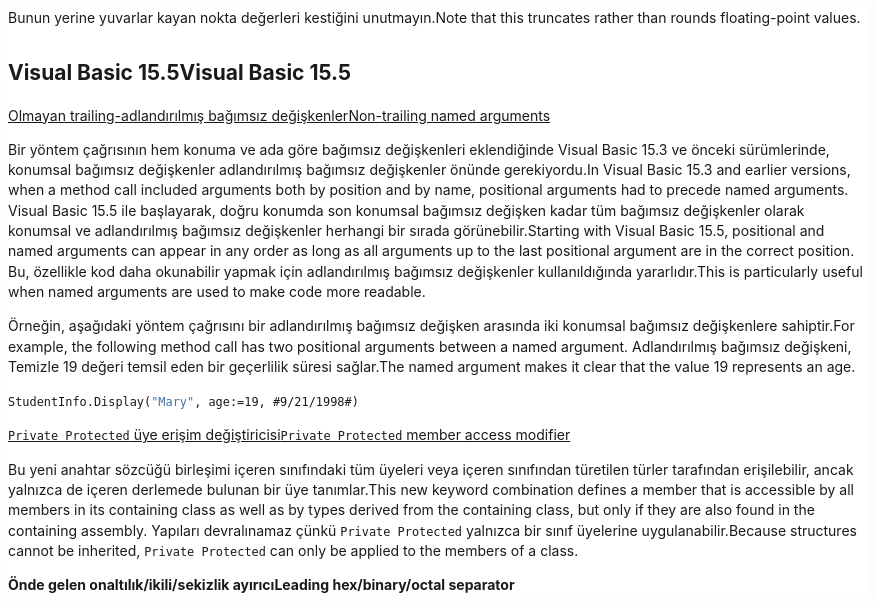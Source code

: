 <span data-ttu-id="81692-136">Bunun yerine yuvarlar kayan nokta değerleri kestiğini unutmayın.</span><span class="sxs-lookup"><span data-stu-id="81692-136">Note that this truncates rather than rounds floating-point values.</span></span>

## <a name="visual-basic-155"></a><span data-ttu-id="81692-137">Visual Basic 15.5</span><span class="sxs-lookup"><span data-stu-id="81692-137">Visual Basic 15.5</span></span>

[<span data-ttu-id="81692-138">Olmayan trailing-adlandırılmış bağımsız değişkenler</span><span class="sxs-lookup"><span data-stu-id="81692-138">Non-trailing named arguments</span></span>](../programming-guide/language-features/procedures/passing-arguments-by-position-and-by-name.md#mixing-arguments-by-position-and-by-name)

<span data-ttu-id="81692-139">Bir yöntem çağrısının hem konuma ve ada göre bağımsız değişkenleri eklendiğinde Visual Basic 15.3 ve önceki sürümlerinde, konumsal bağımsız değişkenler adlandırılmış bağımsız değişkenler önünde gerekiyordu.</span><span class="sxs-lookup"><span data-stu-id="81692-139">In Visual Basic 15.3 and earlier versions, when a method call included arguments both by position and by name, positional arguments had to precede named arguments.</span></span> <span data-ttu-id="81692-140">Visual Basic 15.5 ile başlayarak, doğru konumda son konumsal bağımsız değişken kadar tüm bağımsız değişkenler olarak konumsal ve adlandırılmış bağımsız değişkenler herhangi bir sırada görünebilir.</span><span class="sxs-lookup"><span data-stu-id="81692-140">Starting with Visual Basic 15.5, positional and named arguments can appear in any order as long as all arguments up to the last positional argument are in the correct position.</span></span> <span data-ttu-id="81692-141">Bu, özellikle kod daha okunabilir yapmak için adlandırılmış bağımsız değişkenler kullanıldığında yararlıdır.</span><span class="sxs-lookup"><span data-stu-id="81692-141">This is particularly useful when named arguments are used to make code more readable.</span></span>

<span data-ttu-id="81692-142">Örneğin, aşağıdaki yöntem çağrısını bir adlandırılmış bağımsız değişken arasında iki konumsal bağımsız değişkenlere sahiptir.</span><span class="sxs-lookup"><span data-stu-id="81692-142">For example, the following method call has two positional arguments between a named argument.</span></span> <span data-ttu-id="81692-143">Adlandırılmış bağımsız değişkeni, Temizle 19 değeri temsil eden bir geçerlilik süresi sağlar.</span><span class="sxs-lookup"><span data-stu-id="81692-143">The named argument makes it clear that the value 19 represents an age.</span></span>

```vb
StudentInfo.Display("Mary", age:=19, #9/21/1998#)
```

[<span data-ttu-id="81692-144">`Private Protected` üye erişim değiştiricisi</span><span class="sxs-lookup"><span data-stu-id="81692-144">`Private Protected` member access modifier</span></span>](../language-reference/modifiers/private-protected.md)

<span data-ttu-id="81692-145">Bu yeni anahtar sözcüğü birleşimi içeren sınıfındaki tüm üyeleri veya içeren sınıfından türetilen türler tarafından erişilebilir, ancak yalnızca de içeren derlemede bulunan bir üye tanımlar.</span><span class="sxs-lookup"><span data-stu-id="81692-145">This new keyword combination defines a member that is accessible by all members in its containing class as well as by types derived from the containing class, but only if they are also found in the containing assembly.</span></span> <span data-ttu-id="81692-146">Yapıları devralınamaz çünkü `Private Protected` yalnızca bir sınıf üyelerine uygulanabilir.</span><span class="sxs-lookup"><span data-stu-id="81692-146">Because structures cannot be inherited, `Private Protected` can only be applied to the members of a class.</span></span>

<span data-ttu-id="81692-147">**Önde gelen onaltılık/ikili/sekizlik ayırıcı**</span><span class="sxs-lookup"><span data-stu-id="81692-147">**Leading hex/binary/octal separator**</span></span>
